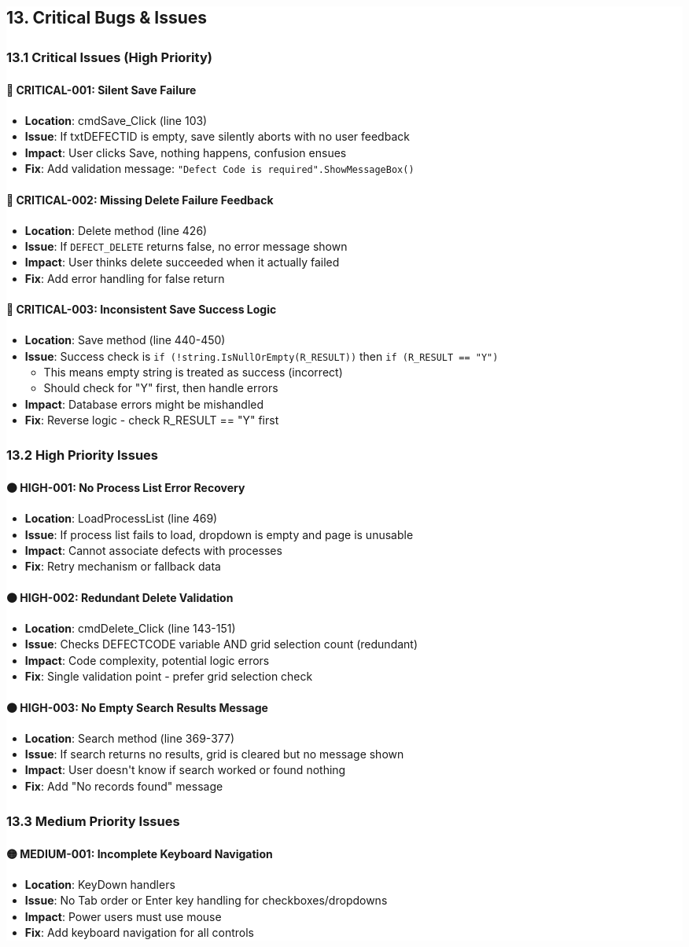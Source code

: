 
## 13. Critical Bugs & Issues

### 13.1 Critical Issues (High Priority)

#### 🔴 CRITICAL-001: Silent Save Failure
- **Location**: cmdSave_Click (line 103)
- **Issue**: If txtDEFECTID is empty, save silently aborts with no user feedback
- **Impact**: User clicks Save, nothing happens, confusion ensues
- **Fix**: Add validation message: `"Defect Code is required".ShowMessageBox()`

#### 🔴 CRITICAL-002: Missing Delete Failure Feedback
- **Location**: Delete method (line 426)
- **Issue**: If `DEFECT_DELETE` returns false, no error message shown
- **Impact**: User thinks delete succeeded when it actually failed
- **Fix**: Add error handling for false return

#### 🔴 CRITICAL-003: Inconsistent Save Success Logic
- **Location**: Save method (line 440-450)
- **Issue**: Success check is `if (!string.IsNullOrEmpty(R_RESULT))` then `if (R_RESULT == "Y")`
  - This means empty string is treated as success (incorrect)
  - Should check for "Y" first, then handle errors
- **Impact**: Database errors might be mishandled
- **Fix**: Reverse logic - check R_RESULT == "Y" first

### 13.2 High Priority Issues

#### 🟠 HIGH-001: No Process List Error Recovery
- **Location**: LoadProcessList (line 469)
- **Issue**: If process list fails to load, dropdown is empty and page is unusable
- **Impact**: Cannot associate defects with processes
- **Fix**: Retry mechanism or fallback data

#### 🟠 HIGH-002: Redundant Delete Validation
- **Location**: cmdDelete_Click (line 143-151)
- **Issue**: Checks DEFECTCODE variable AND grid selection count (redundant)
- **Impact**: Code complexity, potential logic errors
- **Fix**: Single validation point - prefer grid selection check

#### 🟠 HIGH-003: No Empty Search Results Message
- **Location**: Search method (line 369-377)
- **Issue**: If search returns no results, grid is cleared but no message shown
- **Impact**: User doesn't know if search worked or found nothing
- **Fix**: Add "No records found" message

### 13.3 Medium Priority Issues

#### 🟡 MEDIUM-001: Incomplete Keyboard Navigation
- **Location**: KeyDown handlers
- **Issue**: No Tab order or Enter key handling for checkboxes/dropdowns
- **Impact**: Power users must use mouse
- **Fix**: Add keyboard navigation for all controls

